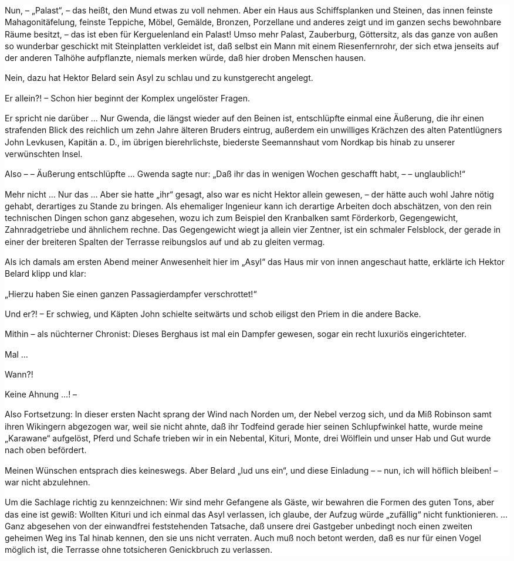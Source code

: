 Nun, – „Palast“, – das heißt, den Mund etwas zu voll nehmen. Aber ein Haus aus
Schiffsplanken und Steinen, das innen feinste Mahagonitäfelung, feinste
Teppiche, Möbel, Gemälde, Bronzen, Porzellane und anderes zeigt und im ganzen
sechs bewohnbare Räume besitzt, – das ist eben für Kerguelenland ein Palast!
Umso mehr Palast, Zauberburg, Göttersitz, als das ganze von außen so wunderbar
geschickt mit Steinplatten verkleidet ist, daß selbst ein Mann mit einem
Riesenfernrohr, der sich etwa jenseits auf der anderen Talhöhe aufpflanzte,
niemals merken würde, daß hier droben Menschen hausen.

Nein, dazu hat Hektor Belard sein Asyl zu schlau und zu kunstgerecht angelegt.

Er allein?! – Schon hier beginnt der Komplex ungelöster Fragen.

Er spricht nie darüber … Nur Gwenda, die längst wieder auf den Beinen ist,
entschlüpfte einmal eine Äußerung, die ihr einen strafenden Blick des reichlich
um zehn Jahre älteren Bruders eintrug, außerdem ein unwilliges Krächzen des
alten Patentlügners John Levkusen, Kapitän a. D., im übrigen bierehrlichste,
biederste Seemannshaut vom Nordkap bis hinab zu unserer verwünschten Insel.

Also – – Äußerung entschlüpfte … Gwenda sagte nur: „Daß ihr das in wenigen
Wochen geschafft habt, – – unglaublich!“

Mehr nicht … Nur das … Aber sie hatte „ihr“ gesagt, also war es nicht Hektor
allein gewesen, – der hätte auch wohl Jahre nötig gehabt, derartiges zu Stande
zu bringen. Als ehemaliger Ingenieur kann ich derartige Arbeiten doch
abschätzen, von den rein technischen Dingen schon ganz abgesehen, wozu ich zum
Beispiel den Kranbalken samt Förderkorb, Gegengewicht, Zahnradgetriebe und
ähnlichem rechne. Das Gegengewicht wiegt ja allein vier Zentner, ist ein
schmaler Felsblock, der gerade in einer der breiteren Spalten der Terrasse
reibungslos auf und ab zu gleiten vermag.

Als ich damals am ersten Abend meiner Anwesenheit hier im „Asyl“ das Haus mir
von innen angeschaut hatte, erklärte ich Hektor Belard klipp und klar:

„Hierzu haben Sie einen ganzen Passagierdampfer verschrottet!“

Und er?! – Er schwieg, und Käpten John schielte seitwärts und schob eiligst den
Priem in die andere Backe.

Mithin – als nüchterner Chronist: Dieses Berghaus ist mal ein Dampfer gewesen,
sogar ein recht luxuriös eingerichteter.

Mal …

Wann?!

Keine Ahnung …! –

Also Fortsetzung: In dieser ersten Nacht sprang der Wind nach Norden um, der
Nebel verzog sich, und da Miß Robinson samt ihren Wikingern abgezogen war, weil
sie nicht ahnte, daß ihr Todfeind gerade hier seinen Schlupfwinkel hatte, wurde
meine „Karawane“ aufgelöst, Pferd und Schafe trieben wir in ein Nebental,
Kituri, Monte, drei Wölflein und unser Hab und Gut wurde nach oben befördert.

Meinen Wünschen entsprach dies keineswegs. Aber Belard „lud uns ein“, und diese
Einladung – – nun, ich will höflich bleiben! – war nicht abzulehnen.

Um die Sachlage richtig zu kennzeichnen: Wir sind mehr Gefangene als Gäste, wir
bewahren die Formen des guten Tons, aber das eine ist gewiß: Wollten Kituri und
ich einmal das Asyl verlassen, ich glaube, der Aufzug würde „zufällig“ nicht
funktionieren. … Ganz abgesehen von der einwandfrei feststehenden Tatsache, daß
unsere drei Gastgeber unbedingt noch einen zweiten geheimen Weg ins Tal hinab
kennen, den sie uns nicht verraten. Auch muß noch betont werden, daß es nur für
einen Vogel möglich ist, die Terrasse ohne totsicheren Genickbruch zu
verlassen.
